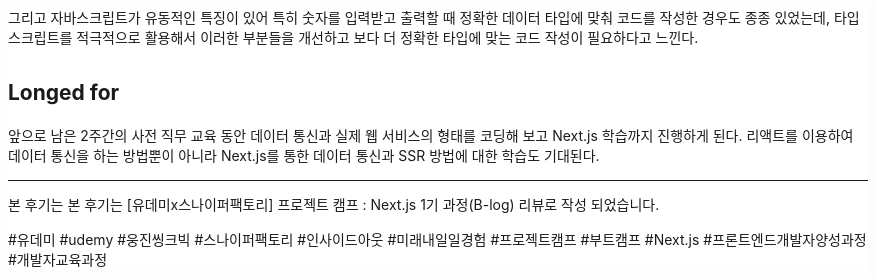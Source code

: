 그리고 자바스크립트가 유동적인 특징이 있어 특히 숫자를 입력받고 출력할 때 정확한 데이터 타입에 맞춰 코드를 작성한 경우도 종종 있었는데, 타입스크립트를 적극적으로 활용해서 이러한 부분들을 개선하고 보다 더 정확한 타입에 맞는 코드 작성이 필요하다고 느낀다.

## Longed for

앞으로 남은 2주간의 사전 직무 교육 동안 데이터 통신과 실제 웹 서비스의 형태를 코딩해 보고 Next.js 학습까지 진행하게 된다. 리액트를 이용하여 데이터 통신을 하는 방법뿐이 아니라 Next.js를 통한 데이터 통신과 SSR 방법에 대한 학습도 기대된다.

---

본 후기는 본 후기는 [유데미x스나이퍼팩토리] 프로젝트 캠프 : Next.js 1기 과정(B-log) 리뷰로 작성 되었습니다.

#유데미 #udemy #웅진씽크빅 #스나이퍼팩토리 #인사이드아웃 #미래내일일경험 #프로젝트캠프 #부트캠프 #Next.js #프론트엔드개발자양성과정 #개발자교육과정 
